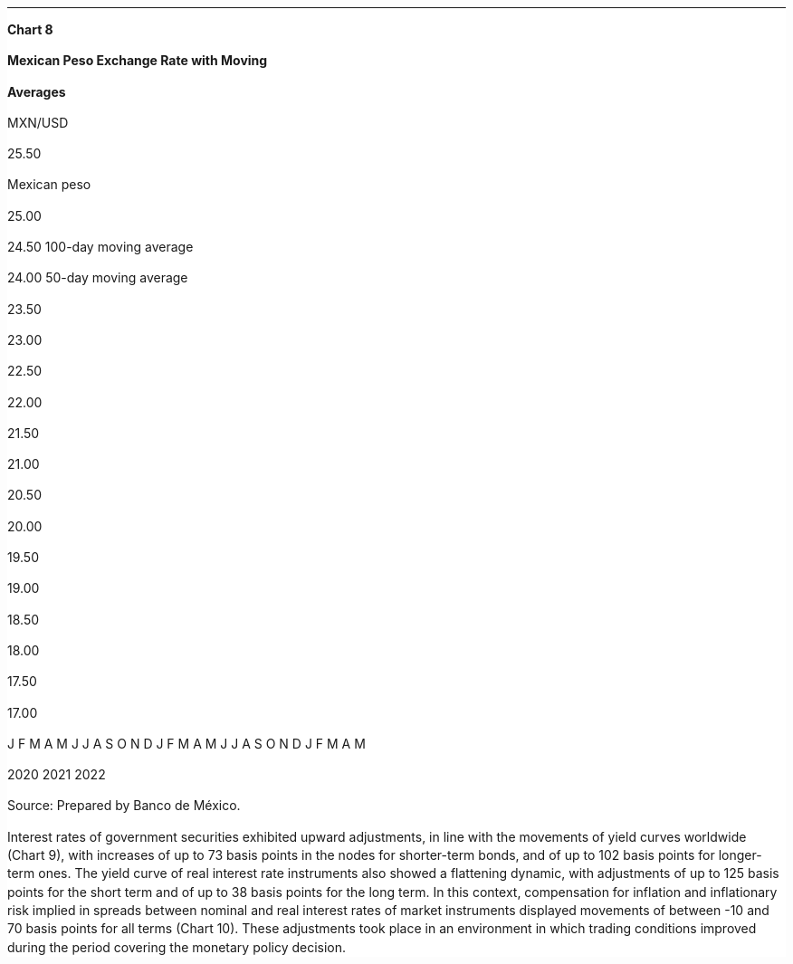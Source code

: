 -----

**Chart 8**

**Mexican Peso Exchange Rate with Moving**

**Averages**

MXN/USD


25.50

Mexican peso

25.00

24.50 100-day moving average

24.00 50-day moving average

23.50

23.00

22.50

22.00

21.50

21.00

20.50

20.00

19.50

19.00

18.50

18.00

17.50

17.00

J   F  M  A  M  J   J  A  S  O  N  D  J   F  M  A  M  J   J  A  S  O  N  D  J  F M  A  M

2020 2021 2022

Source: Prepared by Banco de México.

Interest rates of government securities exhibited
upward adjustments, in line with the movements of
yield curves worldwide (Chart 9), with increases of up
to 73 basis points in the nodes for shorter-term
bonds, and of up to 102 basis points for longer-term
ones. The yield curve of real interest rate instruments
also showed a flattening dynamic, with adjustments
of up to 125 basis points for the short term and of up
to 38 basis points for the long term. In this context,
compensation for inflation and inflationary risk
implied in spreads between nominal and real interest
rates of market instruments displayed movements of
between -10 and 70 basis points for all terms (Chart
10). These adjustments took place in an environment
in which trading conditions improved during the
period covering the monetary policy decision.
